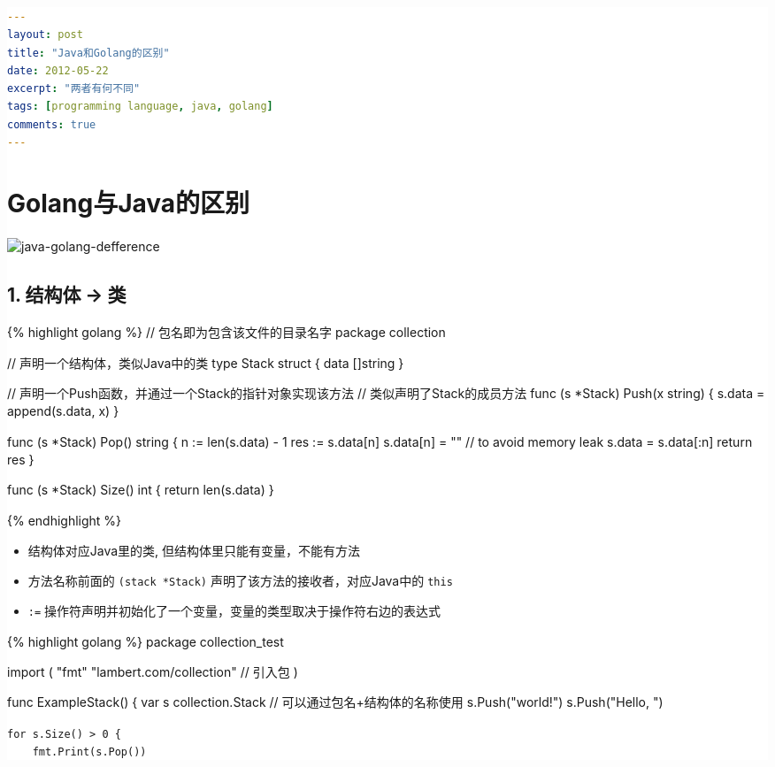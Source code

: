 ```yaml
---
layout: post
title: "Java和Golang的区别"
date: 2012-05-22
excerpt: "两者有何不同"
tags: [programming language, java, golang]
comments: true
---
```


# Golang与Java的区别

![java-golang-defference](https://img.shields.io/badge/java-golang-orange.svg)

## 1. 结构体 -> 类

{% highlight golang %}
// 包名即为包含该文件的目录名字
package collection

// 声明一个结构体，类似Java中的类
type Stack struct {
    data []string
}

// 声明一个Push函数，并通过一个Stack的指针对象实现该方法
// 类似声明了Stack的成员方法
func (s *Stack) Push(x string) {
    s.data = append(s.data, x)
}

func (s *Stack) Pop() string {
    n := len(s.data) - 1
    res := s.data[n]
    s.data[n] = "" // to avoid memory leak
    s.data = s.data[:n]
    return res
}

func (s *Stack) Size() int {
    return len(s.data)
}

{% endhighlight %}

* 结构体对应Java里的类, 但结构体里只能有变量，不能有方法

* 方法名称前面的 `(stack *Stack)` 声明了该方法的接收者，对应Java中的 `this`

* `:=` 操作符声明并初始化了一个变量，变量的类型取决于操作符右边的表达式

{% highlight golang %}
package collection_test

import (
    "fmt"
    "lambert.com/collection" // 引入包
)

func ExampleStack() {
    var s collection.Stack  // 可以通过包名+结构体的名称使用
    s.Push("world!")
    s.Push("Hello, ")

    for s.Size() > 0 {
        fmt.Print(s.Pop())